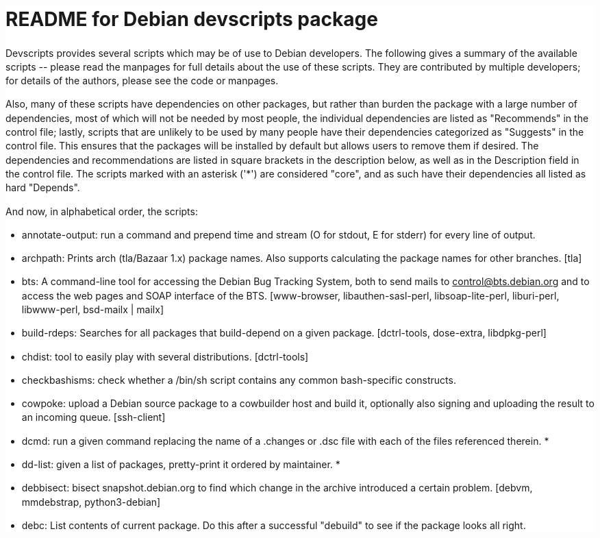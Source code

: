 README for Debian devscripts package
====================================

Devscripts provides several scripts which may be of use to Debian
developers.  The following gives a summary of the available scripts --
please read the manpages for full details about the use of these
scripts.  They are contributed by multiple developers; for details of
the authors, please see the code or manpages.

Also, many of these scripts have dependencies on other packages, but
rather than burden the package with a large number of dependencies,
most of which will not be needed by most people, the individual
dependencies are listed as "Recommends" in the control file; lastly,
scripts that are unlikely to be used by many people have their dependencies
categorized as "Suggests" in the control file.  This
ensures that the packages will be installed by default but allows
users to remove them if desired.  The dependencies and recommendations
are listed in square brackets in the description below, as well as in
the Description field in the control file.
The scripts marked with an asterisk ('*') are considered "core", and as
such have their dependencies all listed as hard "Depends".

And now, in alphabetical order, the scripts:

- annotate-output: run a command and prepend time and stream (O for stdout,
  E for stderr) for every line of output.

- archpath: Prints arch (tla/Bazaar 1.x) package names. Also supports
  calculating the package names for other branches. [tla]

- bts: A command-line tool for accessing the Debian Bug Tracking System, both
  to send mails to control@bts.debian.org and to access the web pages and
  SOAP interface of the BTS. [www-browser, libauthen-sasl-perl,
  libsoap-lite-perl, liburi-perl, libwww-perl, bsd-mailx | mailx]

- build-rdeps: Searches for all packages that build-depend on a given
  package. [dctrl-tools, dose-extra, libdpkg-perl]

- chdist: tool to easily play with several distributions. [dctrl-tools]

- checkbashisms: check whether a /bin/sh script contains any common
  bash-specific constructs.

- cowpoke: upload a Debian source package to a cowbuilder host and build it,
  optionally also signing and uploading the result to an incoming queue.
  [ssh-client]

- dcmd: run a given command replacing the name of a .changes or .dsc file
  with each of the files referenced therein. *

- dd-list: given a list of packages, pretty-print it ordered by maintainer. *

- debbisect: bisect snapshot.debian.org to find which change in the archive
  introduced a certain problem. [debvm, mmdebstrap, python3-debian]

- debc: List contents of current package.  Do this after a successful
  "debuild" to see if the package looks all right.
